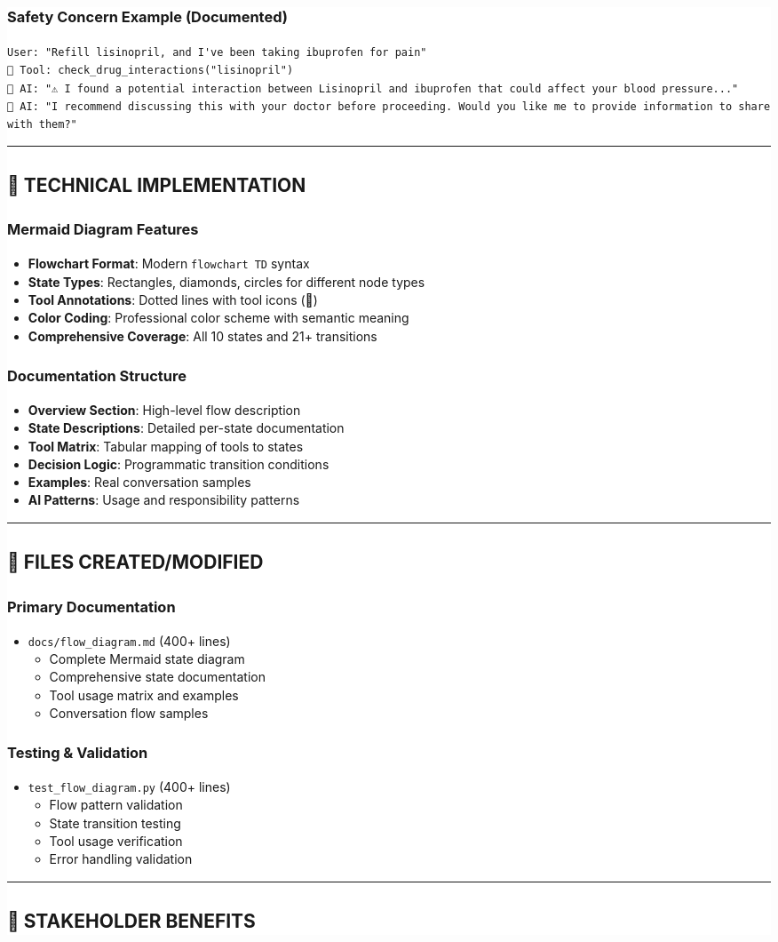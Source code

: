 ### Safety Concern Example (Documented)
```
User: "Refill lisinopril, and I've been taking ibuprofen for pain"
🔧 Tool: check_drug_interactions("lisinopril")
🤖 AI: "⚠️ I found a potential interaction between Lisinopril and ibuprofen that could affect your blood pressure..."
🤖 AI: "I recommend discussing this with your doctor before proceeding. Would you like me to provide information to share with them?"
```

---

## 🔧 TECHNICAL IMPLEMENTATION

### Mermaid Diagram Features
- **Flowchart Format**: Modern `flowchart TD` syntax
- **State Types**: Rectangles, diamonds, circles for different node types  
- **Tool Annotations**: Dotted lines with tool icons (🔧)
- **Color Coding**: Professional color scheme with semantic meaning
- **Comprehensive Coverage**: All 10 states and 21+ transitions

### Documentation Structure
- **Overview Section**: High-level flow description
- **State Descriptions**: Detailed per-state documentation
- **Tool Matrix**: Tabular mapping of tools to states
- **Decision Logic**: Programmatic transition conditions
- **Examples**: Real conversation samples
- **AI Patterns**: Usage and responsibility patterns

---

## 📁 FILES CREATED/MODIFIED

### Primary Documentation
- `docs/flow_diagram.md` (400+ lines)
  - Complete Mermaid state diagram
  - Comprehensive state documentation
  - Tool usage matrix and examples
  - Conversation flow samples

### Testing & Validation  
- `test_flow_diagram.py` (400+ lines)
  - Flow pattern validation
  - State transition testing
  - Tool usage verification
  - Error handling validation

---

## 🎯 STAKEHOLDER BENEFITS
